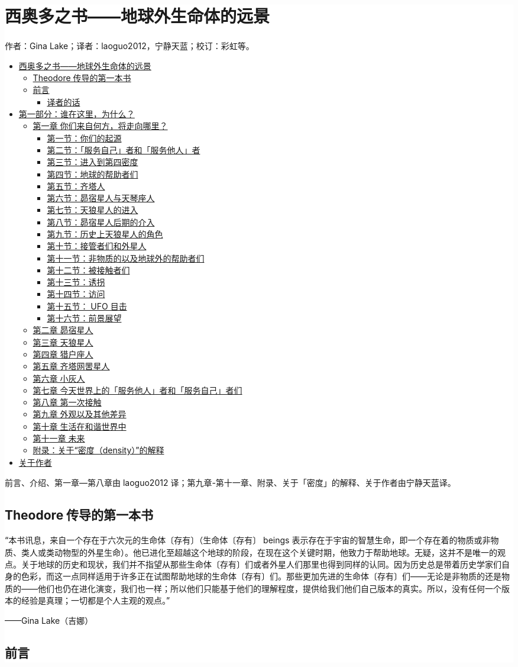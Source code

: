# 西奥多之书——地球外生命体的远景

作者：Gina Lake；译者：laoguo2012，宁静天蓝；校订：彩虹等。

- [西奥多之书——地球外生命体的远景](#西奥多之书地球外生命体的远景)
  - [Theodore 传导的第一本书](#theodore-传导的第一本书)
  - [前言](#前言)
    - [译者的话](#译者的话)
- [第一部分：谁在这里，为什么？](#第一部分谁在这里为什么)
  - [第一章 你们来自何方，将走向哪里？](#第一章-你们来自何方将走向哪里)
    - [第一节：你们的起源](#第一节你们的起源)
    - [第二节：「服务自己」者和「服务他人」者](#第二节服务自己者和服务他人者)
    - [第三节：进入到第四密度](#第三节进入到第四密度)
    - [第四节：地球的帮助者们](#第四节地球的帮助者们)
    - [第五节：齐塔人](#第五节齐塔人)
    - [第六节：昴宿星人与天琴座人](#第六节昴宿星人与天琴座人)
    - [第七节：天狼星人的进入](#第七节天狼星人的进入)
    - [第八节：昴宿星人后期的介入](#第八节昴宿星人后期的介入)
    - [第九节：历史上天狼星人的角色](#第九节历史上天狼星人的角色)
    - [第十节：接管者们和外星人](#第十节接管者们和外星人)
    - [第十一节：非物质的以及地球外的帮助者们](#第十一节非物质的以及地球外的帮助者们)
    - [第十二节：被接触者们](#第十二节被接触者们)
    - [第十三节：诱拐](#第十三节诱拐)
    - [第十四节：访问](#第十四节访问)
    - [第十五节： UFO 目击](#第十五节-ufo-目击)
    - [第十六节：前景展望](#第十六节前景展望)
  - [第二章 昴宿星人](#第二章-昴宿星人)
  - [第三章 天狼星人](#第三章-天狼星人)
  - [第四章 猎户座人](#第四章-猎户座人)
  - [第五章 齐塔网罟星人](#第五章-齐塔网罟星人)
  - [第六章 小灰人](#第六章-小灰人)
  - [第七章 今天世界上的「服务他人」者和「服务自己」者们](#第七章-今天世界上的服务他人者和服务自己者们)
  - [第八章 第一次接触](#第八章-第一次接触)
  - [第九章 外观以及其他差异](#第九章-外观以及其他差异)
  - [第十章 生活在和谐世界中](#第十章-生活在和谐世界中)
  - [第十一章 未来](#第十一章-未来)
  - [附录：关于“密度（density）”的解释](#附录关于密度density的解释)
- [关于作者](#关于作者)

前言、介绍、第一章—第八章由 laoguo2012 译；第九章-第十一章、附录、关于「密度」的解释、关于作者由宁静天蓝译。

## Theodore 传导的第一本书

“本书讯息，来自一个存在于六次元的生命体〔存有〕（生命体〔存有〕 beings 表示存在于宇宙的智慧生命，即一个存在着的物质或非物质、类人或类动物型的外星生命）。他已进化至超越这个地球的阶段，在现在这个关键时期，他致力于帮助地球。无疑，这并不是唯一的观点。关于地球的历史和现状，我们并不指望从那些生命体〔存有〕们或者外星人们那里也得到同样的认同。因为历史总是带着历史学家们自身的色彩，而这一点同样适用于许多正在试图帮助地球的生命体〔存有〕们。那些更加先进的生命体〔存有〕们——无论是非物质的还是物质的——他们也仍在进化演变，我们也一样；所以他们只能基于他们的理解程度，提供给我们他们自己版本的真实。所以，没有任何一个版本的经验是真理；一切都是个人主观的观点。”

——Gina Lake（吉娜）

## 前言
